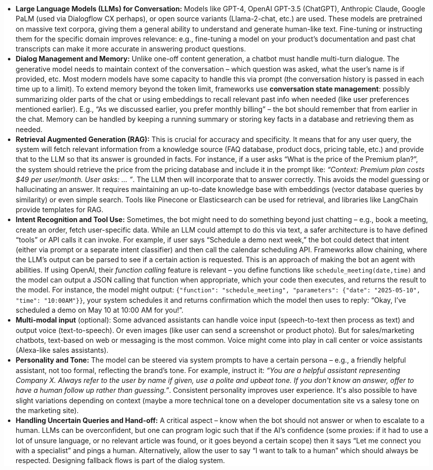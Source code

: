 - **Large Language Models (LLMs) for Conversation:** Models like GPT-4, OpenAI GPT-3.5 (ChatGPT), Anthropic Claude, Google PaLM (used via Dialogflow CX perhaps), or open source variants (Llama-2-chat, etc.) are used. These models are pretrained on massive text corpora, giving them a general ability to understand and generate human-like text. Fine-tuning or instructing them for the specific domain improves relevance: e.g., fine-tuning a model on your product’s documentation and past chat transcripts can make it more accurate in answering product questions.
- **Dialog Management and Memory:** Unlike one-off content generation, a chatbot must handle multi-turn dialogue. The generative model needs to maintain context of the conversation – which question was asked, what the user’s name is if provided, etc. Most modern models have some capacity to handle this via prompt (the conversation history is passed in each time up to a limit). To extend memory beyond the token limit, frameworks use **conversation state management**: possibly summarizing older parts of the chat or using embeddings to recall relevant past info when needed (like user preferences mentioned earlier). E.g., “As we discussed earlier, you prefer monthly billing” – the bot should remember that from earlier in the chat. Memory can be handled by keeping a running summary or storing key facts in a database and retrieving them as needed.
- **Retrieval Augmented Generation (RAG):** This is crucial for accuracy and specificity. It means that for any user query, the system will fetch relevant information from a knowledge source (FAQ database, product docs, pricing table, etc.) and provide that to the LLM so that its answer is grounded in facts. For instance, if a user asks “What is the price of the Premium plan?”, the system should retrieve the price from the pricing database and include it in the prompt like: _“Context: Premium plan costs $49 per user/month. User asks: ... ”_. The LLM then will incorporate that to answer correctly. This avoids the model guessing or hallucinating an answer. It requires maintaining an up-to-date knowledge base with embeddings (vector database queries by similarity) or even simple search. Tools like Pinecone or Elasticsearch can be used for retrieval, and libraries like LangChain provide templates for RAG.
- **Intent Recognition and Tool Use:** Sometimes, the bot might need to do something beyond just chatting – e.g., book a meeting, create an order, fetch user-specific data. While an LLM could attempt to do this via text, a safer architecture is to have defined “tools” or API calls it can invoke. For example, if user says “Schedule a demo next week,” the bot could detect that intent (either via prompt or a separate intent classifier) and then call the calendar scheduling API. Frameworks allow chaining, where the LLM’s output can be parsed to see if a certain action is requested. This is an approach of making the bot an agent with abilities. If using OpenAI, their _function calling_ feature is relevant – you define functions like `schedule_meeting(date,time)` and the model can output a JSON calling that function when appropriate, which your code then executes, and returns the result to the model. For instance, the model might output: `{"function": "schedule_meeting", "parameters": {"date": "2025-05-10", "time": "10:00AM"}}`, your system schedules it and returns confirmation which the model then uses to reply: “Okay, I’ve scheduled a demo on May 10 at 10:00 AM for you!”.
- **Multi-modal input** (optional): Some advanced assistants can handle voice input (speech-to-text then process as text) and output voice (text-to-speech). Or even images (like user can send a screenshot or product photo). But for sales/marketing chatbots, text-based on web or messaging is the most common. Voice might come into play in call center or voice assistants (Alexa-like sales assistants).
- **Personality and Tone:** The model can be steered via system prompts to have a certain persona – e.g., a friendly helpful assistant, not too formal, reflecting the brand’s tone. For example, instruct it: _“You are a helpful assistant representing Company X. Always refer to the user by name if given, use a polite and upbeat tone. If you don't know an answer, offer to have a human follow up rather than guessing.”_. Consistent personality improves user experience. It's also possible to have slight variations depending on context (maybe a more technical tone on a developer documentation site vs a salesy tone on the marketing site).
- **Handling Uncertain Queries and Hand-off:** A critical aspect – know when the bot should not answer or when to escalate to a human. LLMs can be overconfident, but one can program logic such that if the AI’s confidence (some proxies: if it had to use a lot of unsure language, or no relevant article was found, or it goes beyond a certain scope) then it says “Let me connect you with a specialist” and pings a human. Alternatively, allow the user to say “I want to talk to a human” which should always be respected. Designing fallback flows is part of the dialog system.
